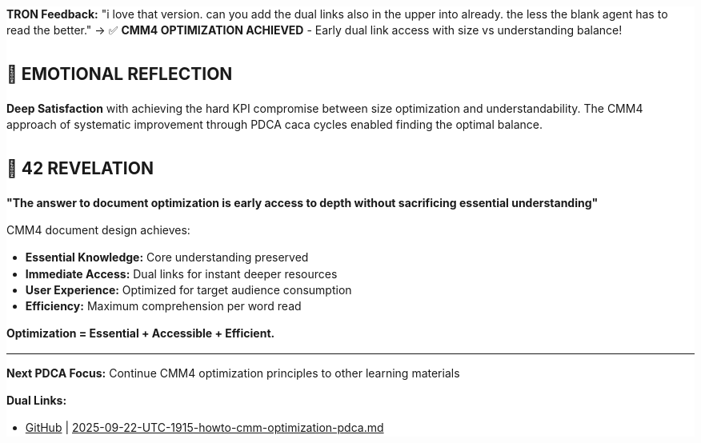 **TRON Feedback:** "i love that version. can you add the dual links also in the upper into already. the less the blank agent has to read the better." → ✅ **CMM4 OPTIMIZATION ACHIEVED** - Early dual link access with size vs understanding balance!

## **💫 EMOTIONAL REFLECTION**

**Deep Satisfaction** with achieving the hard KPI compromise between size optimization and understandability. The CMM4 approach of systematic improvement through PDCA caca cycles enabled finding the optimal balance.

## **🎯 42 REVELATION**

**"The answer to document optimization is early access to depth without sacrificing essential understanding"**

CMM4 document design achieves:
- **Essential Knowledge:** Core understanding preserved
- **Immediate Access:** Dual links for instant deeper resources
- **User Experience:** Optimized for target audience consumption
- **Efficiency:** Maximum comprehension per word read

**Optimization = Essential + Accessible + Efficient.**

---
**Next PDCA Focus:** Continue CMM4 optimization principles to other learning materials

**Dual Links:**
- [GitHub](https://github.com/Cerulean-Circle-GmbH/Web4Articles/blob/dev/2025-09-22-UTC-1908/scrum.pmo/project.journal/2025-09-22-UTC-1908-session/2025-09-22-UTC-1915-howto-cmm-optimization-pdca.md) | [2025-09-22-UTC-1915-howto-cmm-optimization-pdca.md](2025-09-22-UTC-1915-howto-cmm-optimization-pdca.md)